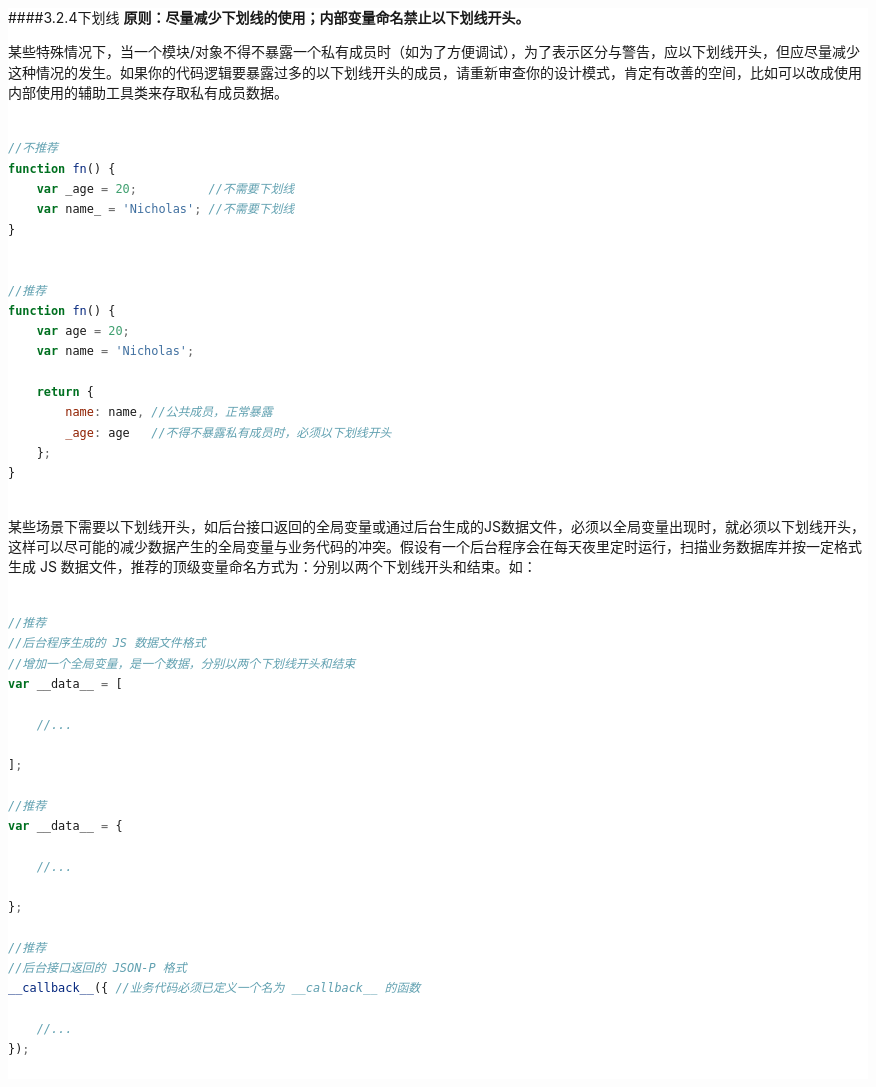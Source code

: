 ####3.2.4下划线
**原则：尽量减少下划线的使用；内部变量命名禁止以下划线开头。**

某些特殊情况下，当一个模块/对象不得不暴露一个私有成员时（如为了方便调试），为了表示区分与警告，应以下划线开头，但应尽量减少这种情况的发生。如果你的代码逻辑要暴露过多的以下划线开头的成员，请重新审查你的设计模式，肯定有改善的空间，比如可以改成使用内部使用的辅助工具类来存取私有成员数据。

``` javascript

//不推荐
function fn() {
    var _age = 20;          //不需要下划线
    var name_ = 'Nicholas'; //不需要下划线
}


//推荐
function fn() {
    var age = 20;
    var name = 'Nicholas';

    return {
        name: name, //公共成员，正常暴露
        _age: age   //不得不暴露私有成员时，必须以下划线开头
    };
}
    
```

某些场景下需要以下划线开头，如后台接口返回的全局变量或通过后台生成的JS数据文件，必须以全局变量出现时，就必须以下划线开头，这样可以尽可能的减少数据产生的全局变量与业务代码的冲突。假设有一个后台程序会在每天夜里定时运行，扫描业务数据库并按一定格式生成 JS 数据文件，推荐的顶级变量命名方式为：分别以两个下划线开头和结束。如：


``` javascript

//推荐
//后台程序生成的 JS 数据文件格式
//增加一个全局变量，是一个数据，分别以两个下划线开头和结束
var __data__ = [ 

    //...

];

//推荐
var __data__ = {

    //...

};

//推荐
//后台接口返回的 JSON-P 格式
__callback__({ //业务代码必须已定义一个名为 __callback__ 的函数

    //...
});
    
```

